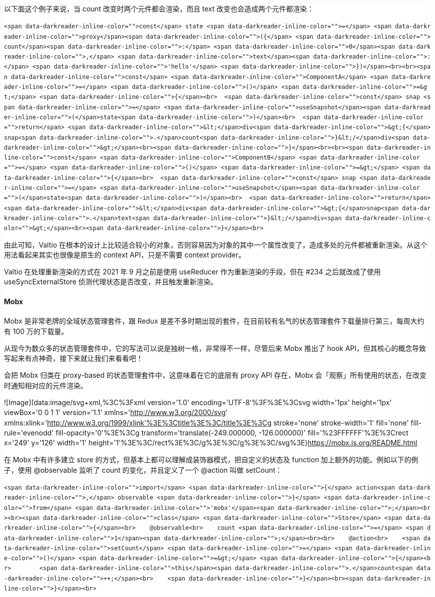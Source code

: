 以下面这个例子来说，当 count 改变时两个元件都会渲染，而且 text 改变也会造成两个元件都渲染：

```
<span data-darkreader-inline-color="">const</span> state <span data-darkreader-inline-color="">=</span> <span data-darkreader-inline-color="">proxy</span><span data-darkreader-inline-color="">({</span> <span data-darkreader-inline-color="">count</span><span data-darkreader-inline-color="">:</span> <span data-darkreader-inline-color="">0</span><span data-darkreader-inline-color="">,</span> <span data-darkreader-inline-color="">text</span><span data-darkreader-inline-color="">:</span> <span data-darkreader-inline-color="">'hello'</span> <span data-darkreader-inline-color="">})</span><br><br><span data-darkreader-inline-color="">const</span> <span data-darkreader-inline-color="">ComponentA</span> <span data-darkreader-inline-color="">=</span> <span data-darkreader-inline-color="">()</span> <span data-darkreader-inline-color="">=&gt;</span> <span data-darkreader-inline-color="">{</span><br>  <span data-darkreader-inline-color="">const</span> snap <span data-darkreader-inline-color="">=</span> <span data-darkreader-inline-color="">useSnapshot</span><span data-darkreader-inline-color="">(</span>state<span data-darkreader-inline-color="">)</span><br>  <span data-darkreader-inline-color="">return</span> <span data-darkreader-inline-color="">&lt;</span>div<span data-darkreader-inline-color="">&gt;{</span>snap<span data-darkreader-inline-color="">.</span>count<span data-darkreader-inline-color="">}&lt;/</span>div<span data-darkreader-inline-color="">&gt;</span><br><span data-darkreader-inline-color="">}</span><br><br><span data-darkreader-inline-color="">const</span> <span data-darkreader-inline-color="">ComponentB</span> <span data-darkreader-inline-color="">=</span> <span data-darkreader-inline-color="">()</span> <span data-darkreader-inline-color="">=&gt;</span> <span data-darkreader-inline-color="">{</span><br>  <span data-darkreader-inline-color="">const</span> snap <span data-darkreader-inline-color="">=</span> <span data-darkreader-inline-color="">useSnapshot</span><span data-darkreader-inline-color="">(</span>state<span data-darkreader-inline-color="">)</span><br>  <span data-darkreader-inline-color="">return</span> <span data-darkreader-inline-color="">&lt;</span>div<span data-darkreader-inline-color="">&gt;{</span>snap<span data-darkreader-inline-color="">.</span>text<span data-darkreader-inline-color="">}&lt;/</span>div<span data-darkreader-inline-color="">&gt;</span><br><span data-darkreader-inline-color="">}</span><br>
```

由此可知，Valtio 在根本的设计上比较适合较小的对象，否则容易因为对象的其中一个属性改变了，造成多处的元件都被重新渲染。从这个用法看起来其实也很像是原生的 context API，只是不需要 context provider。

Valtio 在处理重新渲染的方式在 2021 年 9 月之前是使用 useReducer 作为重新渲染的手段，但在 #234 之后就改成了使用 useSyncExternalStore 侦测代理状态是否改变，并且触发重新渲染。

#### Mobx

Mobx 是非常老牌的全域状态管理套件，跟 Redux 是差不多时期出现的套件，在目前较有名气的状态管理套件下载量排行第三，每周大约有 100 万的下载量。

从现今为数众多的状态管理套件中，它的写法可以说是独树一格，非常得不一样，尽管后来 Mobx 推出了 hook API，但其核心的概念导致写起来有点神奇，接下来就让我们来看看吧！

会把 Mobx 归类在 proxy-based 的状态管理套件中，这意味着在它的底层有 proxy API 存在，Mobx 会「观察」所有使用的状态，在改变时通知相对应的元件渲染。

![Image](data:image/svg+xml,%3C%3Fxml version='1.0' encoding='UTF-8'%3F%3E%3Csvg width='1px' height='1px' viewBox='0 0 1 1' version='1.1' xmlns='http://www.w3.org/2000/svg' xmlns:xlink='http://www.w3.org/1999/xlink'%3E%3Ctitle%3E%3C/title%3E%3Cg stroke='none' stroke-width='1' fill='none' fill-rule='evenodd' fill-opacity='0'%3E%3Cg transform='translate(-249.000000, -126.000000)' fill='%23FFFFFF'%3E%3Crect x='249' y='126' width='1' height='1'%3E%3C/rect%3E%3C/g%3E%3C/g%3E%3C/svg%3E)https://mobx.js.org/README.html

在 Mobx 中有许多建立 store 的方式，但基本上都可以理解成装饰器模式，把自定义的状态及 function 加上额外的功能。例如以下的例子，使用 @observable 监听了 count 的变化，并且定义了一个 @action 叫做 setCount：

```
<span data-darkreader-inline-color="">import</span> <span data-darkreader-inline-color="">{</span> action<span data-darkreader-inline-color="">,</span> observable <span data-darkreader-inline-color="">}</span> <span data-darkreader-inline-color="">from</span> <span data-darkreader-inline-color="">'mobx'</span><span data-darkreader-inline-color="">;</span><br><br><span data-darkreader-inline-color="">class</span> <span data-darkreader-inline-color="">Store</span> <span data-darkreader-inline-color="">{</span><br>    @observable<br>    count <span data-darkreader-inline-color="">=</span> <span data-darkreader-inline-color="">1</span><span data-darkreader-inline-color="">;</span><br><br>    @action<br>    <span data-darkreader-inline-color="">setCount</span> <span data-darkreader-inline-color="">=</span> <span data-darkreader-inline-color="">()</span> <span data-darkreader-inline-color="">=&gt;</span> <span data-darkreader-inline-color="">{</span><br>        <span data-darkreader-inline-color="">this</span><span data-darkreader-inline-color="">.</span>count<span data-darkreader-inline-color="">++;</span><br>    <span data-darkreader-inline-color="">}</span><br><span data-darkreader-inline-color="">}</span><br>
```
